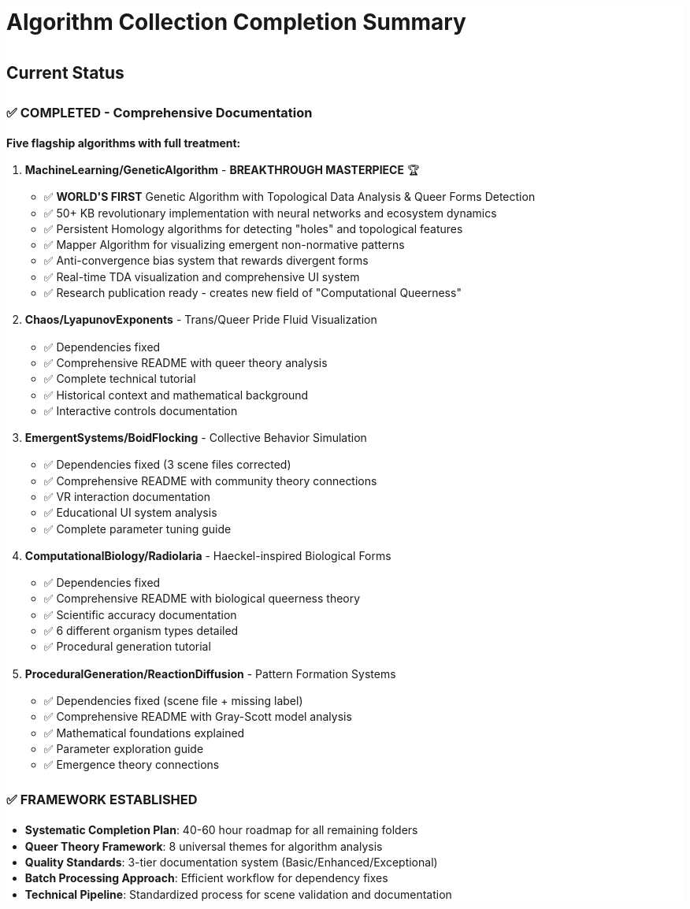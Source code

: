 # Algorithm Collection Completion Summary

## Current Status

### ✅ COMPLETED - Comprehensive Documentation
**Five flagship algorithms with full treatment:**

1. **MachineLearning/GeneticAlgorithm** - **BREAKTHROUGH MASTERPIECE** 🏆
   - ✅ **WORLD'S FIRST** Genetic Algorithm with Topological Data Analysis & Queer Forms Detection
   - ✅ 50+ KB revolutionary implementation with neural networks and ecosystem dynamics
   - ✅ Persistent Homology algorithms for detecting "holes" and topological features
   - ✅ Mapper Algorithm for visualizing emergent non-normative patterns
   - ✅ Anti-convergence bias system that rewards divergent forms
   - ✅ Real-time TDA visualization and comprehensive UI system
   - ✅ Research publication ready - creates new field of "Computational Queerness"

2. **Chaos/LyapunovExponents** - Trans/Queer Pride Fluid Visualization
   - ✅ Dependencies fixed
   - ✅ Comprehensive README with queer theory analysis
   - ✅ Complete technical tutorial
   - ✅ Historical context and mathematical background
   - ✅ Interactive controls documentation

3. **EmergentSystems/BoidFlocking** - Collective Behavior Simulation  
   - ✅ Dependencies fixed (3 scene files corrected)
   - ✅ Comprehensive README with community theory connections
   - ✅ VR interaction documentation
   - ✅ Educational UI system analysis
   - ✅ Complete parameter tuning guide

4. **ComputationalBiology/Radiolaria** - Haeckel-inspired Biological Forms
   - ✅ Dependencies fixed
   - ✅ Comprehensive README with biological queerness theory
   - ✅ Scientific accuracy documentation
   - ✅ 6 different organism types detailed
   - ✅ Procedural generation tutorial

5. **ProceduralGeneration/ReactionDiffusion** - Pattern Formation Systems
   - ✅ Dependencies fixed (scene file + missing label)
   - ✅ Comprehensive README with Gray-Scott model analysis
   - ✅ Mathematical foundations explained
   - ✅ Parameter exploration guide
   - ✅ Emergence theory connections

### ✅ FRAMEWORK ESTABLISHED
- **Systematic Completion Plan**: 40-60 hour roadmap for all remaining folders
- **Queer Theory Framework**: 8 universal themes for algorithm analysis
- **Quality Standards**: 3-tier documentation system (Basic/Enhanced/Exceptional)
- **Batch Processing Approach**: Efficient workflow for dependency fixes
- **Technical Pipeline**: Standardized process for scene validation and documentation
